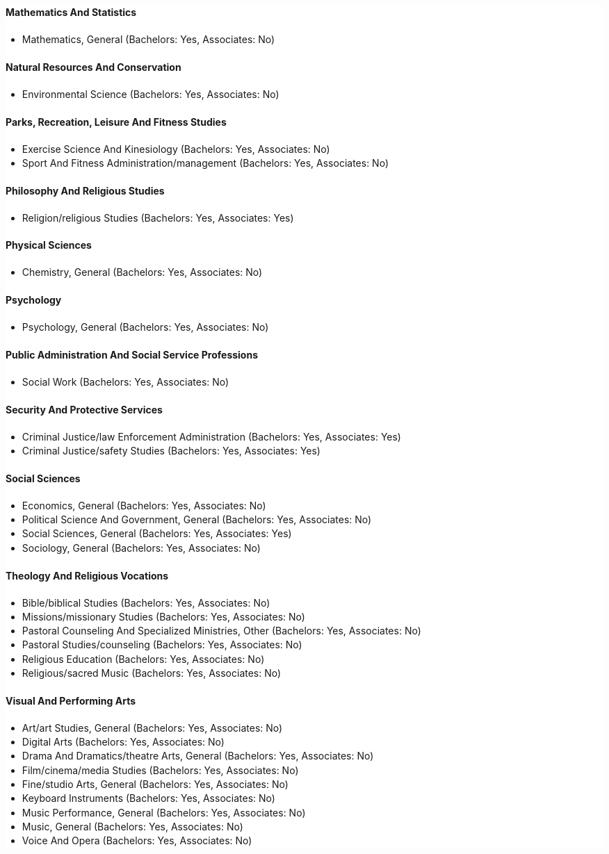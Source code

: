 #### Mathematics And Statistics

- Mathematics, General (Bachelors: Yes, Associates: No)

#### Natural Resources And Conservation

- Environmental Science (Bachelors: Yes, Associates: No)

#### Parks, Recreation, Leisure And Fitness Studies

- Exercise Science And Kinesiology (Bachelors: Yes, Associates: No)
- Sport And Fitness Administration/management (Bachelors: Yes, Associates: No)

#### Philosophy And Religious Studies

- Religion/religious Studies (Bachelors: Yes, Associates: Yes)

#### Physical Sciences

- Chemistry, General (Bachelors: Yes, Associates: No)

#### Psychology

- Psychology, General (Bachelors: Yes, Associates: No)

#### Public Administration And Social Service Professions

- Social Work (Bachelors: Yes, Associates: No)

#### Security And Protective Services

- Criminal Justice/law Enforcement Administration (Bachelors: Yes, Associates: Yes)
- Criminal Justice/safety Studies (Bachelors: Yes, Associates: Yes)

#### Social Sciences

- Economics, General (Bachelors: Yes, Associates: No)
- Political Science And Government, General (Bachelors: Yes, Associates: No)
- Social Sciences, General (Bachelors: Yes, Associates: Yes)
- Sociology, General (Bachelors: Yes, Associates: No)

#### Theology And Religious Vocations

- Bible/biblical Studies (Bachelors: Yes, Associates: No)
- Missions/missionary Studies (Bachelors: Yes, Associates: No)
- Pastoral Counseling And Specialized Ministries, Other (Bachelors: Yes, Associates: No)
- Pastoral Studies/counseling (Bachelors: Yes, Associates: No)
- Religious Education (Bachelors: Yes, Associates: No)
- Religious/sacred Music (Bachelors: Yes, Associates: No)

#### Visual And Performing Arts

- Art/art Studies, General (Bachelors: Yes, Associates: No)
- Digital Arts (Bachelors: Yes, Associates: No)
- Drama And Dramatics/theatre Arts, General (Bachelors: Yes, Associates: No)
- Film/cinema/media Studies (Bachelors: Yes, Associates: No)
- Fine/studio Arts, General (Bachelors: Yes, Associates: No)
- Keyboard Instruments (Bachelors: Yes, Associates: No)
- Music Performance, General (Bachelors: Yes, Associates: No)
- Music, General (Bachelors: Yes, Associates: No)
- Voice And Opera (Bachelors: Yes, Associates: No)
